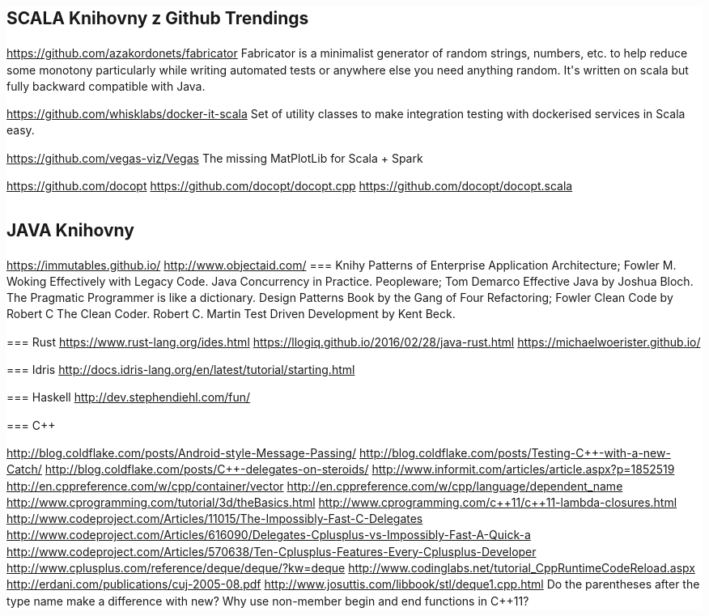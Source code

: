 SCALA Knihovny z Github Trendings
---------------------------------
<https://github.com/azakordonets/fabricator>
Fabricator is a minimalist generator of random strings, numbers, etc. to help reduce some monotony particularly while writing automated tests or anywhere else you need anything random. It's written on scala but fully backward compatible with Java.

<https://github.com/whisklabs/docker-it-scala>
Set of utility classes to make integration testing with dockerised services in Scala easy.

<https://github.com/vegas-viz/Vegas>
The missing MatPlotLib for Scala + Spark

<https://github.com/docopt>
<https://github.com/docopt/docopt.cpp>
<https://github.com/docopt/docopt.scala>

JAVA Knihovny
-------------
<https://immutables.github.io/>
<http://www.objectaid.com/>
=== Knihy
Patterns of Enterprise Application Architecture; Fowler M.
Woking Effectively with Legacy Code.
Java Concurrency in Practice.
Peopleware; Tom Demarco
Effective Java by Joshua Bloch. The Pragmatic Programmer is like a dictionary.
Design Patterns Book by the Gang of Four
Refactoring; Fowler
Clean Code by Robert C
The Clean Coder. Robert C. Martin
 Test Driven Development by Kent Beck.

=== Rust
<https://www.rust-lang.org/ides.html>
<https://llogiq.github.io/2016/02/28/java-rust.html>
<https://michaelwoerister.github.io/>

=== Idris
<http://docs.idris-lang.org/en/latest/tutorial/starting.html>

=== Haskell
<http://dev.stephendiehl.com/fun/>

=== C++

<http://blog.coldflake.com/posts/Android-style-Message-Passing/>
<http://blog.coldflake.com/posts/Testing-C++-with-a-new-Catch/>
<http://blog.coldflake.com/posts/C++-delegates-on-steroids/>
<http://www.informit.com/articles/article.aspx?p=1852519>
<http://en.cppreference.com/w/cpp/container/vector>
<http://en.cppreference.com/w/cpp/language/dependent_name>
<http://www.cprogramming.com/tutorial/3d/theBasics.html>
<http://www.cprogramming.com/c++11/c++11-lambda-closures.html>
<http://www.codeproject.com/Articles/11015/The-Impossibly-Fast-C-Delegates>
<http://www.codeproject.com/Articles/616090/Delegates-Cplusplus-vs-Impossibly-Fast-A-Quick-a>
<http://www.codeproject.com/Articles/570638/Ten-Cplusplus-Features-Every-Cplusplus-Developer>
<http://www.cplusplus.com/reference/deque/deque/?kw=deque>
<http://www.codinglabs.net/tutorial_CppRuntimeCodeReload.aspx>
<http://erdani.com/publications/cuj-2005-08.pdf>
<http://www.josuttis.com/libbook/stl/deque1.cpp.html>
Do the parentheses after the type name make a difference with new?
Why use non-member begin and end functions in C++11?

